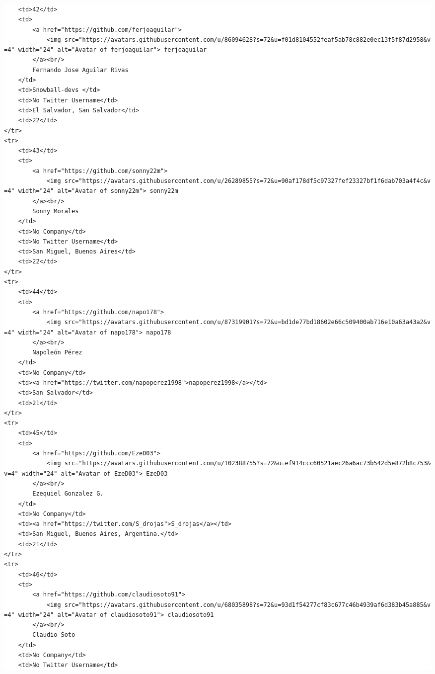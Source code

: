 		<td>42</td>
		<td>
			<a href="https://github.com/ferjoaguilar">
				<img src="https://avatars.githubusercontent.com/u/86094628?s=72&u=f01d8104552feaf5ab78c882e0ec13f5f87d2958&v=4" width="24" alt="Avatar of ferjoaguilar"> ferjoaguilar
			</a><br/>
			Fernando Jose Aguilar Rivas
		</td>
		<td>Snowball-devs </td>
		<td>No Twitter Username</td>
		<td>El Salvador, San Salvador</td>
		<td>22</td>
	</tr>
	<tr>
		<td>43</td>
		<td>
			<a href="https://github.com/sonny22m">
				<img src="https://avatars.githubusercontent.com/u/26289855?s=72&u=90af178df5c97327fef23327bf1f6dab703a4f4c&v=4" width="24" alt="Avatar of sonny22m"> sonny22m
			</a><br/>
			Sonny Morales
		</td>
		<td>No Company</td>
		<td>No Twitter Username</td>
		<td>San Miguel, Buenos Aires</td>
		<td>22</td>
	</tr>
	<tr>
		<td>44</td>
		<td>
			<a href="https://github.com/napo178">
				<img src="https://avatars.githubusercontent.com/u/87319901?s=72&u=bd1de77bd18602e66c509400ab716e10a63a43a2&v=4" width="24" alt="Avatar of napo178"> napo178
			</a><br/>
			Napoleón Pérez
		</td>
		<td>No Company</td>
		<td><a href="https://twitter.com/napoperez1998">napoperez1998</a></td>
		<td>San Salvador</td>
		<td>21</td>
	</tr>
	<tr>
		<td>45</td>
		<td>
			<a href="https://github.com/EzeD03">
				<img src="https://avatars.githubusercontent.com/u/102388755?s=72&u=ef914ccc60521aec26a6ac73b542d5e872b8c753&v=4" width="24" alt="Avatar of EzeD03"> EzeD03
			</a><br/>
			Ezequiel Gonzalez G.
		</td>
		<td>No Company</td>
		<td><a href="https://twitter.com/S_drojas">S_drojas</a></td>
		<td>San Miguel, Buenos Aires, Argentina.</td>
		<td>21</td>
	</tr>
	<tr>
		<td>46</td>
		<td>
			<a href="https://github.com/claudiosoto91">
				<img src="https://avatars.githubusercontent.com/u/68035898?s=72&u=93d1f54277cf83c677c46b4939af6d383b45a885&v=4" width="24" alt="Avatar of claudiosoto91"> claudiosoto91
			</a><br/>
			Claudio Soto
		</td>
		<td>No Company</td>
		<td>No Twitter Username</td>
